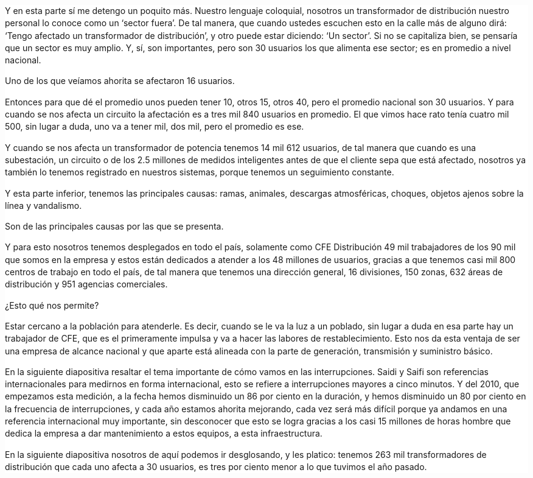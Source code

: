 Y en esta parte sí me detengo un poquito más. Nuestro lenguaje coloquial,
nosotros un transformador de distribución nuestro personal lo conoce como un
‘sector fuera’. De tal manera, que cuando ustedes escuchen esto en la calle
más de alguno dirá: ‘Tengo afectado un transformador de distribución’, y otro
puede estar diciendo: ‘Un sector’. Si no se capitaliza bien, se pensaría que
un sector es muy amplio. Y, sí, son importantes, pero son 30 usuarios los que
alimenta ese sector; es en promedio a nivel nacional.

Uno de los que veíamos ahorita se afectaron 16 usuarios.

Entonces para que dé el promedio unos pueden tener 10, otros 15, otros 40,
pero el promedio nacional son 30 usuarios. Y para cuando se nos afecta un
circuito la afectación es a tres mil 840 usuarios en promedio. El que vimos
hace rato tenía cuatro mil 500, sin lugar a duda, uno va a tener mil, dos mil,
pero el promedio es ese.

Y cuando se nos afecta un transformador de potencia tenemos 14 mil 612
usuarios, de tal manera que cuando es una subestación, un circuito o de los
2.5 millones de medidos inteligentes antes de que el cliente sepa que está
afectado, nosotros ya también lo tenemos registrado en nuestros sistemas,
porque tenemos un seguimiento constante.

Y esta parte inferior, tenemos las principales causas: ramas, animales,
descargas atmosféricas, choques, objetos ajenos sobre la línea y vandalismo.

Son de las principales causas por las que se presenta.

Y para esto nosotros tenemos desplegados en todo el país, solamente como CFE
Distribución 49 mil trabajadores de los 90 mil que somos en la empresa y estos
están dedicados a atender a los 48 millones de usuarios, gracias a que tenemos
casi mil 800 centros de trabajo en todo el país, de tal manera que tenemos una
dirección general, 16 divisiones, 150 zonas, 632 áreas de distribución y 951
agencias comerciales.

¿Esto qué nos permite?

Estar cercano a la población para atenderle. Es decir, cuando se le va la luz
a un poblado, sin lugar a duda en esa parte hay un trabajador de CFE, que es
el primeramente impulsa y va a hacer las labores de restablecimiento. Esto nos
da esta ventaja de ser una empresa de alcance nacional y que aparte está
alineada con la parte de generación, transmisión y suministro básico.

En la siguiente diapositiva resaltar el tema importante de cómo vamos en las
interrupciones. Saidi y Saifi son referencias internacionales para medirnos en
forma internacional, esto se refiere a interrupciones mayores a cinco minutos.
Y del 2010, que empezamos esta medición, a la fecha hemos disminuido un 86 por
ciento en la duración, y hemos disminuido un 80 por ciento en la frecuencia de
interrupciones, y cada año estamos ahorita mejorando, cada vez será más
difícil porque ya andamos en una referencia internacional muy importante, sin
desconocer que esto se logra gracias a los casi 15 millones de horas hombre
que dedica la empresa a dar mantenimiento a estos equipos, a esta
infraestructura.

En la siguiente diapositiva nosotros de aquí podemos ir desglosando, y les
platico: tenemos 263 mil transformadores de distribución que cada uno afecta a
30 usuarios, es tres por ciento menor a lo que tuvimos el año pasado.
